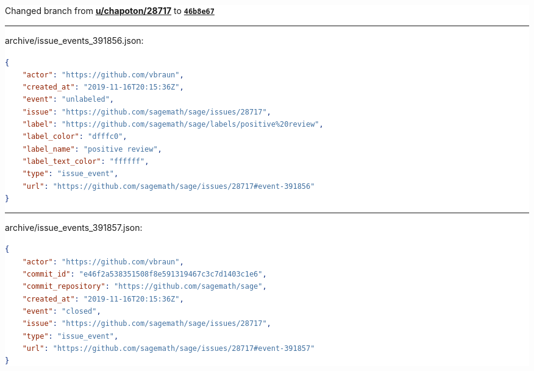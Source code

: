 Changed branch from **[u/chapoton/28717](https://github.com/sagemath/sagetrac-mirror/tree/u/chapoton/28717)** to **[`46b8e67`](https://github.com/sagemath/sagetrac-mirror/commit/46b8e67c346a429a90720190675c9223cb3d7828)**



---

archive/issue_events_391856.json:
```json
{
    "actor": "https://github.com/vbraun",
    "created_at": "2019-11-16T20:15:36Z",
    "event": "unlabeled",
    "issue": "https://github.com/sagemath/sage/issues/28717",
    "label": "https://github.com/sagemath/sage/labels/positive%20review",
    "label_color": "dfffc0",
    "label_name": "positive review",
    "label_text_color": "ffffff",
    "type": "issue_event",
    "url": "https://github.com/sagemath/sage/issues/28717#event-391856"
}
```



---

archive/issue_events_391857.json:
```json
{
    "actor": "https://github.com/vbraun",
    "commit_id": "e46f2a538351508f8e591319467c3c7d1403c1e6",
    "commit_repository": "https://github.com/sagemath/sage",
    "created_at": "2019-11-16T20:15:36Z",
    "event": "closed",
    "issue": "https://github.com/sagemath/sage/issues/28717",
    "type": "issue_event",
    "url": "https://github.com/sagemath/sage/issues/28717#event-391857"
}
```
